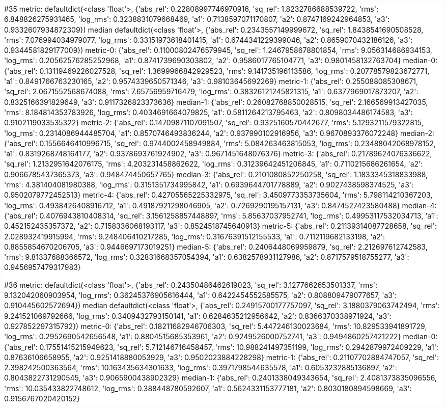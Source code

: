 #35
metric:  defaultdict(<class 'float'>, {'abs_rel': 0.22808997746970916, 'sq_rel': 1.8232786688539722, 'rms': 6.848826275931465, 'log_rms': 0.3238831079668469, 'a1': 0.7138597071170807, 'a2': 0.8747169242964853, 'a3': 0.9332607934872309})
median  defaultdict(<class 'float'>, {'abs_rel': 0.2343557149999672, 'sq_rel': 1.8438541690508528, 'rms': 7.076994034979077, 'log_rms': 0.33151973618401415, 'a1': 0.6744341229399046, 'a2': 0.8659070432186126, 'a3': 0.9344581829177009})
metric-0:  {'abs_rel': 0.11000802476579945, 'sq_rel': 1.2467958678801854, 'rms': 9.056314686934153, 'log_rms': 0.20562576285252968, 'a1': 0.8741739690303802, 'a2': 0.9586017765104771, 'a3': 0.9801458132763704}
median-0:  {'abs_rel': 0.13119469226027528, 'sq_rel': 1.3699966842929523, 'rms': 9.141735196113586, 'log_rms': 0.20778579823672771, 'a1': 0.8491766763230165, 'a2': 0.9574339650571346, 'a3': 0.98103645692269}
metric-1:  {'abs_rel': 0.255088085308671, 'sq_rel': 2.0671552568674088, 'rms': 7.65756959716479, 'log_rms': 0.38326121245821315, 'a1': 0.6377969017873207, 'a2': 0.8325166391829649, 'a3': 0.9117326823373636}
median-1:  {'abs_rel': 0.26082768850028515, 'sq_rel': 2.166569913427035, 'rms': 8.184814353783926, 'log_rms': 0.4034691664079825, 'a1': 0.5811264213795463, 'a2': 0.8098034486174583, 'a3': 0.9102119033535322}
metric-2:  {'abs_rel': 0.14709871107091507, 'sq_rel': 0.9325160570442677, 'rms': 5.1293211579322815, 'log_rms': 0.2314086944485704, 'a1': 0.8570746493836244, 'a2': 0.937990102916956, 'a3': 0.9670893376072248}
median-2:  {'abs_rel': 0.1556646410996715, 'sq_rel': 0.9744002458949884, 'rms': 5.084263463815053, 'log_rms': 0.23488042068978152, 'a1': 0.8319268748164177, 'a2': 0.9378693761924902, 'a3': 0.9671451648076376}
metric-3:  {'abs_rel': 0.21789624076336622, 'sq_rel': 1.2132951642076175, 'rms': 4.203231458862622, 'log_rms': 0.31239642451206845, 'a1': 0.7110215686261654, 'a2': 0.9066785437365373, 'a3': 0.948474450657765}
median-3:  {'abs_rel': 0.2101080852250258, 'sq_rel': 1.1833345318833988, 'rms': 4.381404081980388, 'log_rms': 0.3151351734995842, 'a1': 0.6939644701778889, 'a2': 0.9027438598374525, 'a3': 0.9502079772452513}
metric-4:  {'abs_rel': 0.42705565225332975, 'sq_rel': 3.4509773353735604, 'rms': 5.798114210367203, 'log_rms': 0.4938426408916712, 'a1': 0.49187921298046905, 'a2': 0.7269290195157131, 'a3': 0.8474527423580488}
median-4:  {'abs_rel': 0.4076943810408314, 'sq_rel': 3.1561258857448897, 'rms': 5.85637037952741, 'log_rms': 0.49953117532034713, 'a1': 0.452152435357372, 'a2': 0.7158336068193117, 'a3': 0.8524518745640913}
metric-5:  {'abs_rel': 0.21139314087728658, 'sq_rel': 2.028932419915994, 'rms': 9.248406410217285, 'log_rms': 0.31676391512155533, 'a1': 0.7112119682133198, 'a2': 0.8855854670206705, 'a3': 0.9446697173019251}
median-5:  {'abs_rel': 0.2406448069959879, 'sq_rel': 2.212697612742583, 'rms': 9.81337688366572, 'log_rms': 0.32831668357054394, 'a1': 0.6382578931127986, 'a2': 0.8717579518755277, 'a3': 0.9456957479317983}

#36
metric:  defaultdict(<class 'float'>, {'abs_rel': 0.24350486462619023, 'sq_rel': 3.1277662653501337, 'rms': 9.132042060903954, 'log_rms': 0.36245376905616444, 'a1': 0.6422454552585575, 'a2': 0.808809479077657, 'a3': 0.910445602572694})
median  defaultdict(<class 'float'>, {'abs_rel': 0.24915700177757097, 'sq_rel': 3.1880379063742494, 'rms': 9.241521069792666, 'log_rms': 0.3409432793150141, 'a1': 0.6284635212956642, 'a2': 0.8366370338971924, 'a3': 0.927852297315792})
metric-0:  {'abs_rel': 0.18211682946706303, 'sq_rel': 5.447246130023684, 'rms': 10.829533941891729, 'log_rms': 0.2952690542656548, 'a1': 0.8804515685353961, 'a2': 0.9249526000752741, 'a3': 0.9494860257421222}
median-0:  {'abs_rel': 0.17551415215949623, 'sq_rel': 5.712146716458457, 'rms': 10.988241497351199, 'log_rms': 0.2942879972409229, 'a1': 0.87636106658955, 'a2': 0.9251418880053929, 'a3': 0.9502023884228298}
metric-1:  {'abs_rel': 0.21107702884747057, 'sq_rel': 2.398242500363564, 'rms': 10.163435634301633, 'log_rms': 0.3971798544635578, 'a1': 0.6053232885136897, 'a2': 0.8043822731290545, 'a3': 0.9065900438902329}
median-1:  {'abs_rel': 0.2401338049343654, 'sq_rel': 2.4081373835096556, 'rms': 10.035433822748612, 'log_rms': 0.388448780592607, 'a1': 0.5624331153777181, 'a2': 0.8030180894598669, 'a3': 0.9156767020420152}